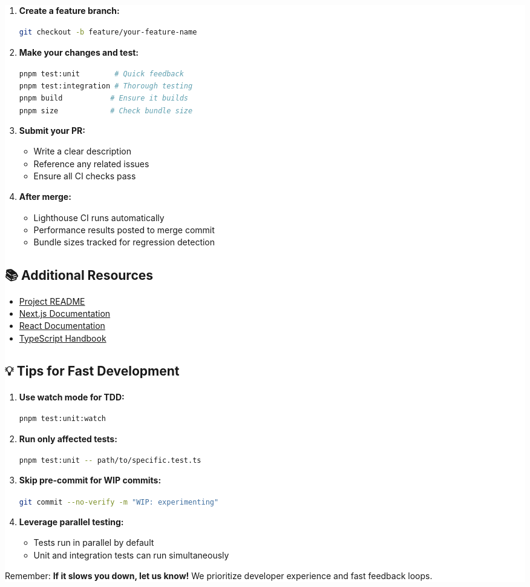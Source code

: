 1. **Create a feature branch:**

   ```bash
   git checkout -b feature/your-feature-name
   ```

2. **Make your changes and test:**

   ```bash
   pnpm test:unit        # Quick feedback
   pnpm test:integration # Thorough testing
   pnpm build           # Ensure it builds
   pnpm size            # Check bundle size
   ```

3. **Submit your PR:**

   - Write a clear description
   - Reference any related issues
   - Ensure all CI checks pass

4. **After merge:**
   - Lighthouse CI runs automatically
   - Performance results posted to merge commit
   - Bundle sizes tracked for regression detection

## 📚 Additional Resources

- [Project README](README.md)
- [Next.js Documentation](https://nextjs.org/docs)
- [React Documentation](https://react.dev)
- [TypeScript Handbook](https://www.typescriptlang.org/docs)

## 💡 Tips for Fast Development

1. **Use watch mode for TDD:**

   ```bash
   pnpm test:unit:watch
   ```

2. **Run only affected tests:**

   ```bash
   pnpm test:unit -- path/to/specific.test.ts
   ```

3. **Skip pre-commit for WIP commits:**

   ```bash
   git commit --no-verify -m "WIP: experimenting"
   ```

4. **Leverage parallel testing:**
   - Tests run in parallel by default
   - Unit and integration tests can run simultaneously

Remember: **If it slows you down, let us know!** We prioritize developer experience and fast feedback loops.
